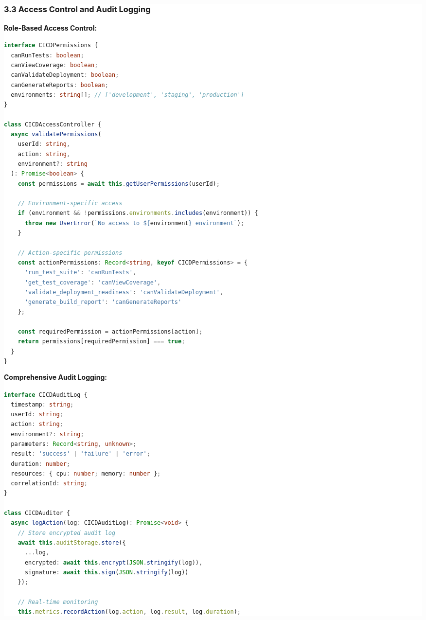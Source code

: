 ### 3.3 Access Control and Audit Logging

**Role-Based Access Control:**
```typescript
interface CICDPermissions {
  canRunTests: boolean;
  canViewCoverage: boolean;
  canValidateDeployment: boolean;
  canGenerateReports: boolean;
  environments: string[]; // ['development', 'staging', 'production']
}

class CICDAccessController {
  async validatePermissions(
    userId: string,
    action: string,
    environment?: string
  ): Promise<boolean> {
    const permissions = await this.getUserPermissions(userId);
    
    // Environment-specific access
    if (environment && !permissions.environments.includes(environment)) {
      throw new UserError(`No access to ${environment} environment`);
    }
    
    // Action-specific permissions
    const actionPermissions: Record<string, keyof CICDPermissions> = {
      'run_test_suite': 'canRunTests',
      'get_test_coverage': 'canViewCoverage',
      'validate_deployment_readiness': 'canValidateDeployment',
      'generate_build_report': 'canGenerateReports'
    };
    
    const requiredPermission = actionPermissions[action];
    return permissions[requiredPermission] === true;
  }
}
```

**Comprehensive Audit Logging:**
```typescript
interface CICDAuditLog {
  timestamp: string;
  userId: string;
  action: string;
  environment?: string;
  parameters: Record<string, unknown>;
  result: 'success' | 'failure' | 'error';
  duration: number;
  resources: { cpu: number; memory: number };
  correlationId: string;
}

class CICDAuditor {
  async logAction(log: CICDAuditLog): Promise<void> {
    // Store encrypted audit log
    await this.auditStorage.store({
      ...log,
      encrypted: await this.encrypt(JSON.stringify(log)),
      signature: await this.sign(JSON.stringify(log))
    });
    
    // Real-time monitoring
    this.metrics.recordAction(log.action, log.result, log.duration);
```